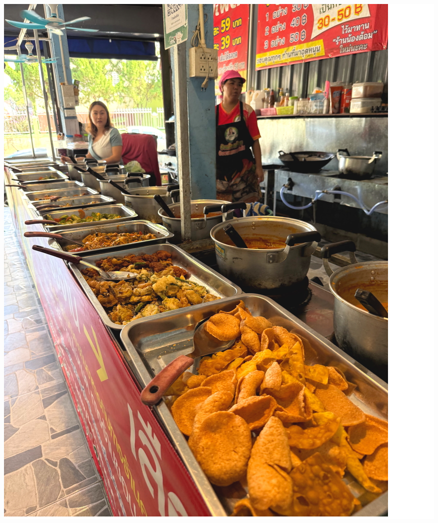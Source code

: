 <a href="20251021_020.JPG" target="_blank"><img src="20251021_020.JPG" alt="サンプル画像" class="responsive-media"></a>